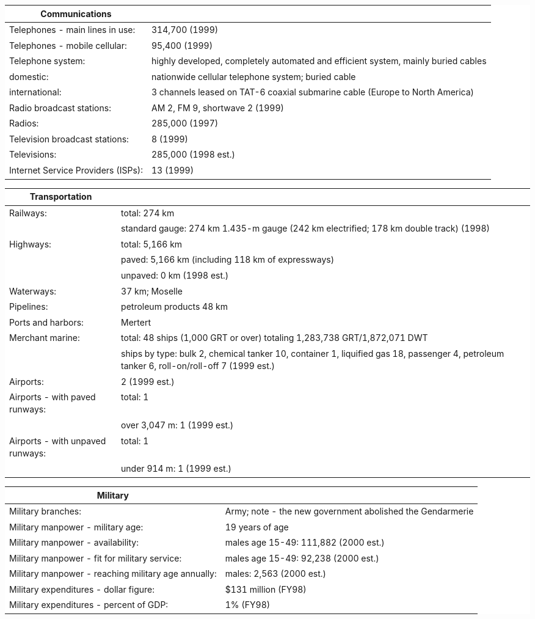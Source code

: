 | Communications |   |
| --- | --- |
| Telephones - main lines in use: | 314,700 (1999) |
| Telephones - mobile cellular: | 95,400 (1999) |
| Telephone system: | highly developed, completely automated and efficient system, mainly buried cables |
| domestic: | nationwide cellular telephone system; buried cable |
| international: | 3 channels leased on TAT-6 coaxial submarine cable (Europe to North America) |
| Radio broadcast stations: | AM 2, FM 9, shortwave 2 (1999) |
| Radios: | 285,000 (1997) |
| Television broadcast stations: | 8 (1999) |
| Televisions: | 285,000 (1998 est.) |
| Internet Service Providers (ISPs): | 13 (1999) |

| Transportation |   |
| --- | --- |
| Railways: | total: 274 km |
|  | standard gauge: 274 km 1.435-m gauge (242 km electrified; 178 km double track) (1998) |
| Highways: | total: 5,166 km |
|  | paved: 5,166 km (including 118 km of expressways) |
|  | unpaved: 0 km (1998 est.) |
| Waterways: | 37 km; Moselle |
| Pipelines: | petroleum products 48 km |
| Ports and harbors: | Mertert |
| Merchant marine: | total: 48 ships (1,000 GRT or over) totaling 1,283,738 GRT/1,872,071 DWT |
|  | ships by type: bulk 2, chemical tanker 10, container 1, liquified gas 18, passenger 4, petroleum tanker 6, roll-on/roll-off 7 (1999 est.) |
| Airports: | 2 (1999 est.) |
| Airports - with paved runways: | total: 1 |
|  | over 3,047 m: 1 (1999 est.) |
| Airports - with unpaved runways: | total: 1 |
|  | under 914 m: 1 (1999 est.) |

| Military |   |
| --- | --- |
| Military branches: | Army; note - the new government abolished the Gendarmerie |
| Military manpower - military age: | 19 years of age |
| Military manpower - availability: | males age 15-49: 111,882 (2000 est.) |
| Military manpower - fit for military service: | males age 15-49: 92,238 (2000 est.) |
| Military manpower - reaching military age annually: | males: 2,563 (2000 est.) |
| Military expenditures - dollar figure: | $131 million (FY98) |
| Military expenditures - percent of GDP: | 1% (FY98) |
